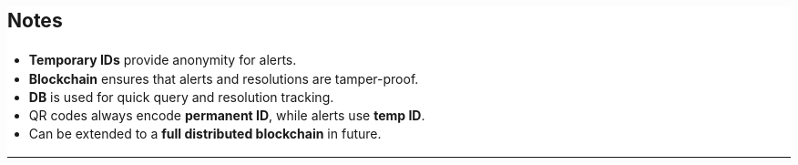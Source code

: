 
## Notes

* **Temporary IDs** provide anonymity for alerts.
* **Blockchain** ensures that alerts and resolutions are tamper-proof.
* **DB** is used for quick query and resolution tracking.
* QR codes always encode **permanent ID**, while alerts use **temp ID**.
* Can be extended to a **full distributed blockchain** in future.

---
